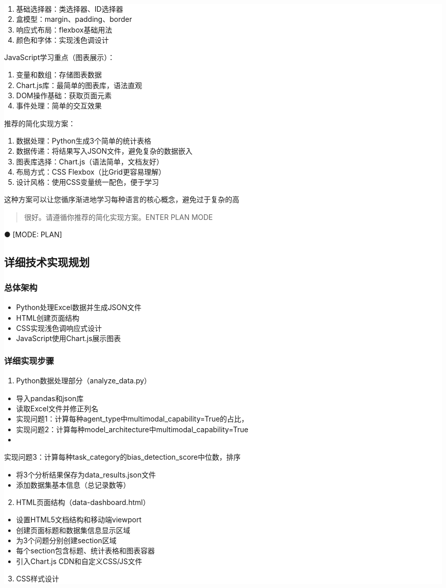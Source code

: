   1. 基础选择器：类选择器、ID选择器                                  
  2. 盒模型：margin、padding、border                                 
  3. 响应式布局：flexbox基础用法                                     
  4. 颜色和字体：实现浅色调设计                                      
                                                                     
  JavaScript学习重点（图表展示）：                                   
                                                                     
  1. 变量和数组：存储图表数据                                        
  2. Chart.js库：最简单的图表库，语法直观                            
  3. DOM操作基础：获取页面元素                                       
  4. 事件处理：简单的交互效果                                        
                                                                     
  推荐的简化实现方案：                                               
                                                                     
  1. 数据处理：Python生成3个简单的统计表格                           
  2. 数据传递：将结果写入JSON文件，避免复杂的数据嵌入                
  3. 图表库选择：Chart.js（语法简单，文档友好）                      
  4. 布局方式：CSS Flexbox（比Grid更容易理解）                       
  5. 设计风格：使用CSS变量统一配色，便于学习                         
                                                                     
  这种方案可以让您循序渐进地学习每种语言的核心概念，避免过于复杂的高
 
> 很好。请遵循你推荐的简化实现方案。ENTER PLAN MODE
 
● [MODE: PLAN]                                                       
                                                                     
  ## 详细技术实现规划                                                
  ### 总体架构                                                       
  - Python处理Excel数据并生成JSON文件                                
  - HTML创建页面结构                                                 
  - CSS实现浅色调响应式设计                                          
  - JavaScript使用Chart.js展示图表                                   
                                                                     
  ### 详细实现步骤                                                   
  1. Python数据处理部分（analyze_data.py）                           
                                                                     
  - 导入pandas和json库                                               
  - 读取Excel文件并修正列名                                          
  - 实现问题1：计算每种agent_type中multimodal_capability=True的占比，
  - 实现问题2：计算每种model_architecture中multimodal_capability=True
  -                                                                  
  实现问题3：计算每种task_category的bias_detection_score中位数，排序
  - 将3个分析结果保存为data_results.json文件                         
  - 添加数据集基本信息（总记录数等）                                 
                                                                     
  2. HTML页面结构（data-dashboard.html）                             
                                                                     
  - 设置HTML5文档结构和移动端viewport                                
  - 创建页面标题和数据集信息显示区域                                 
  - 为3个问题分别创建section区域                                     
  - 每个section包含标题、统计表格和图表容器                          
  - 引入Chart.js CDN和自定义CSS/JS文件                               
                                                                     
  3. CSS样式设计                                                     
                                                                     